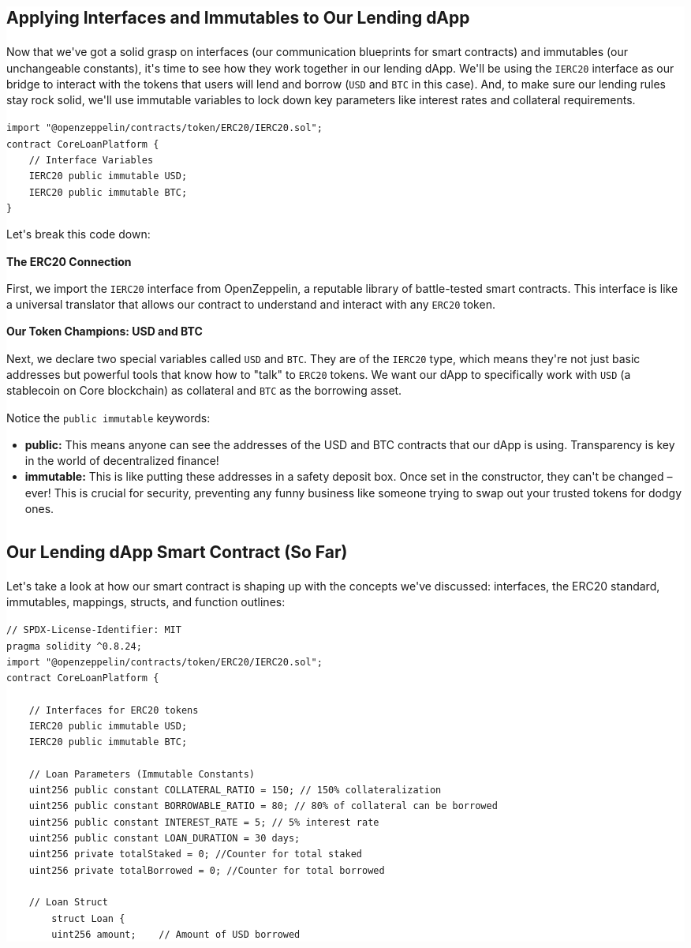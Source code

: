 ## Applying Interfaces and Immutables to Our Lending dApp

Now that we've got a solid grasp on interfaces (our communication blueprints for smart contracts) and immutables (our unchangeable constants), it's time to see how they work together in our lending dApp. We'll be using the `IERC20` interface as our bridge to interact with the tokens that users will lend and borrow (`USD` and `BTC` in this case). And, to make sure our lending rules stay rock solid, we'll use immutable variables to lock down key parameters like interest rates and collateral requirements.

```solidity
import "@openzeppelin/contracts/token/ERC20/IERC20.sol";
contract CoreLoanPlatform {
	// Interface Variables
	IERC20 public immutable USD;
	IERC20 public immutable BTC;
}
```

Let's break this code down:

**The ERC20 Connection**

First, we import the `IERC20` interface from OpenZeppelin, a reputable library of battle-tested smart contracts. This interface is like a universal translator that allows our contract to understand and interact with any `ERC20` token.

**Our Token Champions: USD and BTC**

Next, we declare two special variables called `USD` and `BTC`. They are of the `IERC20` type, which means they're not just basic addresses but powerful tools that know how to "talk" to `ERC20` tokens. We want our dApp to specifically work with `USD` (a stablecoin on Core blockchain) as collateral and `BTC` as the borrowing asset.

Notice the `public immutable` keywords:

- **public:** This means anyone can see the addresses of the USD and BTC contracts that our dApp is using. Transparency is key in the world of decentralized finance!
- **immutable:** This is like putting these addresses in a safety deposit box. Once set in the constructor, they can't be changed – ever! This is crucial for security, preventing any funny business like someone trying to swap out your trusted tokens for dodgy ones.

## Our Lending dApp Smart Contract (So Far)

Let's take a look at how our smart contract is shaping up with the concepts we've discussed: interfaces, the ERC20 standard, immutables, mappings, structs, and function outlines:

```solidity
// SPDX-License-Identifier: MIT
pragma solidity ^0.8.24;
import "@openzeppelin/contracts/token/ERC20/IERC20.sol";
contract CoreLoanPlatform {

	// Interfaces for ERC20 tokens
	IERC20 public immutable USD;
	IERC20 public immutable BTC;

	// Loan Parameters (Immutable Constants)
	uint256 public constant COLLATERAL_RATIO = 150; // 150% collateralization
	uint256 public constant BORROWABLE_RATIO = 80; // 80% of collateral can be borrowed
	uint256 public constant INTEREST_RATE = 5; // 5% interest rate
	uint256 public constant LOAN_DURATION = 30 days;
	uint256 private totalStaked = 0; //Counter for total staked
	uint256 private totalBorrowed = 0; //Counter for total borrowed

	// Loan Struct
		struct Loan {
		uint256 amount;    // Amount of USD borrowed
```